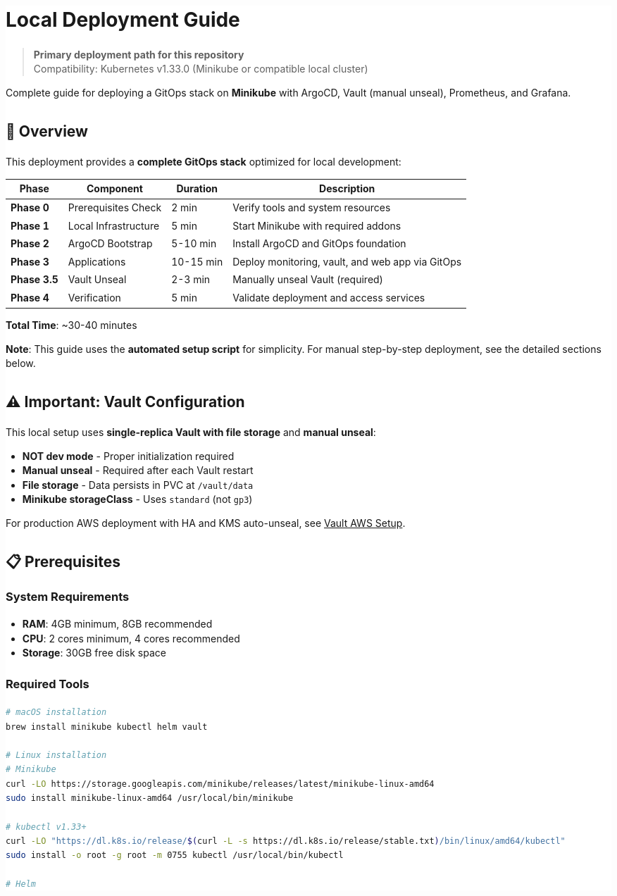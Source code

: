 # Local Deployment Guide

> **Primary deployment path for this repository**  
> Compatibility: Kubernetes v1.33.0 (Minikube or compatible local cluster)

Complete guide for deploying a GitOps stack on **Minikube** with ArgoCD, Vault (manual unseal), Prometheus, and Grafana.

## 🎯 Overview

This deployment provides a **complete GitOps stack** optimized for local development:

| Phase | Component | Duration | Description |
|-------|-----------|----------|-------------|
| **Phase 0** | Prerequisites Check | 2 min | Verify tools and system resources |
| **Phase 1** | Local Infrastructure | 5 min | Start Minikube with required addons |
| **Phase 2** | ArgoCD Bootstrap | 5-10 min | Install ArgoCD and GitOps foundation |
| **Phase 3** | Applications | 10-15 min | Deploy monitoring, vault, and web app via GitOps |
| **Phase 3.5** | Vault Unseal | 2-3 min | Manually unseal Vault (required) |
| **Phase 4** | Verification | 5 min | Validate deployment and access services |

**Total Time**: ~30-40 minutes

**Note**: This guide uses the **automated setup script** for simplicity. For manual step-by-step deployment, see the detailed sections below.

## ⚠️ Important: Vault Configuration

This local setup uses **single-replica Vault with file storage** and **manual unseal**:
- **NOT dev mode** - Proper initialization required
- **Manual unseal** - Required after each Vault restart
- **File storage** - Data persists in PVC at `/vault/data`
- **Minikube storageClass** - Uses `standard` (not `gp3`)

For production AWS deployment with HA and KMS auto-unseal, see [Vault AWS Setup](vault-setup.md).

## 📋 Prerequisites

### System Requirements
- **RAM**: 4GB minimum, 8GB recommended
- **CPU**: 2 cores minimum, 4 cores recommended
- **Storage**: 30GB free disk space

### Required Tools

```bash
# macOS installation
brew install minikube kubectl helm vault

# Linux installation
# Minikube
curl -LO https://storage.googleapis.com/minikube/releases/latest/minikube-linux-amd64
sudo install minikube-linux-amd64 /usr/local/bin/minikube

# kubectl v1.33+
curl -LO "https://dl.k8s.io/release/$(curl -L -s https://dl.k8s.io/release/stable.txt)/bin/linux/amd64/kubectl"
sudo install -o root -g root -m 0755 kubectl /usr/local/bin/kubectl

# Helm
```